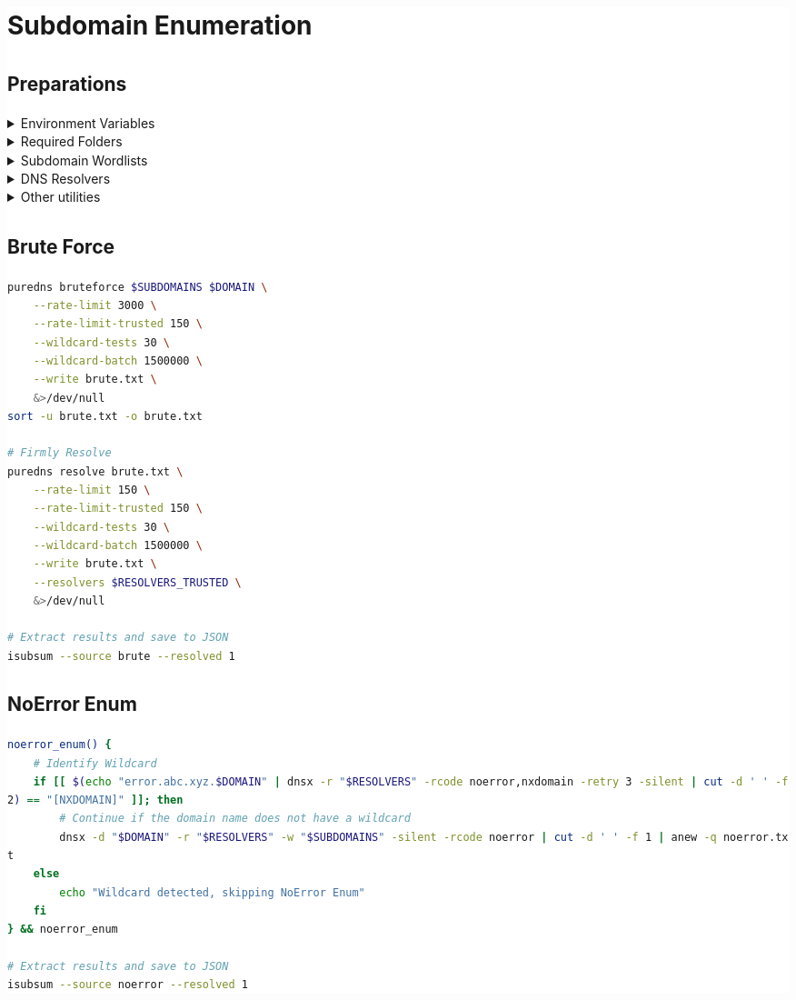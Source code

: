 # Subdomain Enumeration

## Preparations

<details><summary>Environment Variables</summary></details>

<details><summary>Required Folders</summary></details>

<details><summary>Subdomain Wordlists</summary></details>

<details><summary>DNS Resolvers</summary></details>

<details><summary>Other utilities</summary></details>

## Brute Force

```bash
puredns bruteforce $SUBDOMAINS $DOMAIN \
    --rate-limit 3000 \
    --rate-limit-trusted 150 \
    --wildcard-tests 30 \
    --wildcard-batch 1500000 \
    --write brute.txt \
    &>/dev/null
sort -u brute.txt -o brute.txt

# Firmly Resolve
puredns resolve brute.txt \
    --rate-limit 150 \
    --rate-limit-trusted 150 \
    --wildcard-tests 30 \
    --wildcard-batch 1500000 \
    --write brute.txt \
    --resolvers $RESOLVERS_TRUSTED \
    &>/dev/null

# Extract results and save to JSON
isubsum --source brute --resolved 1
```

## NoError Enum

```bash
noerror_enum() {
    # Identify Wildcard
    if [[ $(echo "error.abc.xyz.$DOMAIN" | dnsx -r "$RESOLVERS" -rcode noerror,nxdomain -retry 3 -silent | cut -d ' ' -f 2) == "[NXDOMAIN]" ]]; then
        # Continue if the domain name does not have a wildcard
        dnsx -d "$DOMAIN" -r "$RESOLVERS" -w "$SUBDOMAINS" -silent -rcode noerror | cut -d ' ' -f 1 | anew -q noerror.txt
    else
        echo "Wildcard detected, skipping NoError Enum"
    fi
} && noerror_enum

# Extract results and save to JSON
isubsum --source noerror --resolved 1
```
